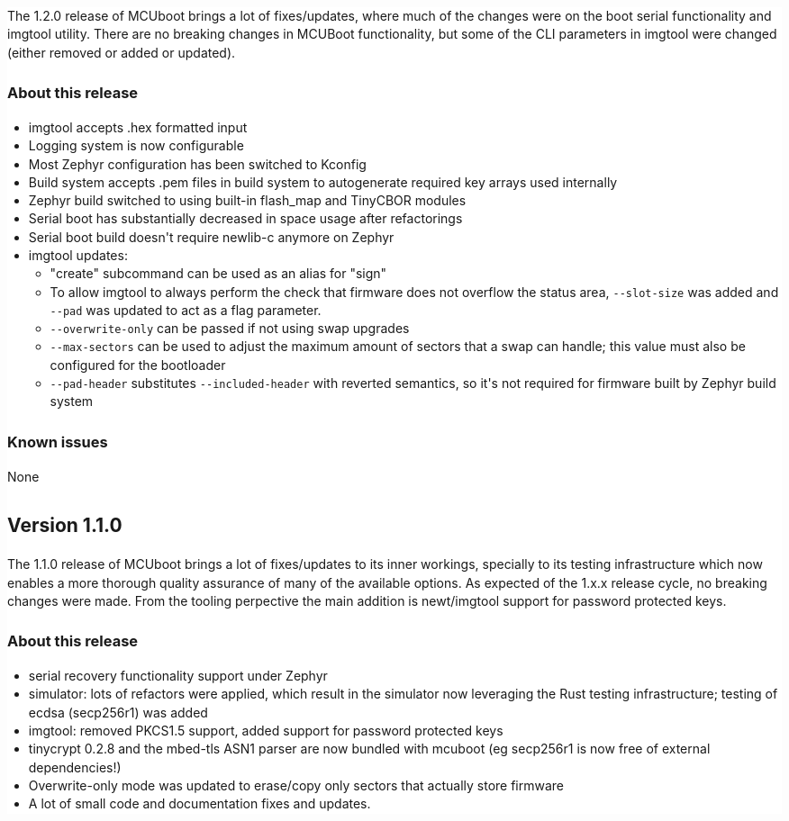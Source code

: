 The 1.2.0 release of MCUboot brings a lot of fixes/updates, where much of the
changes were on the boot serial functionality and imgtool utility. There are
no breaking changes in MCUBoot functionality, but some of the CLI parameters
in imgtool were changed (either removed or added or updated).

### About this release

- imgtool accepts .hex formatted input
- Logging system is now configurable
- Most Zephyr configuration has been switched to Kconfig
- Build system accepts .pem files in build system to autogenerate required
  key arrays used internally
- Zephyr build switched to using built-in flash_map and TinyCBOR modules
- Serial boot has substantially decreased in space usage after refactorings
- Serial boot build doesn't require newlib-c anymore on Zephyr
- imgtool updates:
  + "create" subcommand can be used as an alias for "sign"
  + To allow imgtool to always perform the check that firmware does not
    overflow the status area, `--slot-size` was added and `--pad` was updated
    to act as a flag parameter.
  + `--overwrite-only` can be passed if not using swap upgrades
  + `--max-sectors` can be used to adjust the maximum amount of sectors that
    a swap can handle; this value must also be configured for the bootloader
  + `--pad-header` substitutes `--included-header` with reverted semantics,
    so it's not required for firmware built by Zephyr build system

### Known issues

None

## Version 1.1.0

The 1.1.0 release of MCUboot brings a lot of fixes/updates to its
inner workings, specially to its testing infrastructure which now
enables a more thorough quality assurance of many of the available
options. As expected of the 1.x.x release cycle, no breaking changes
were made. From the tooling perpective the main addition is
newt/imgtool support for password protected keys.

### About this release

- serial recovery functionality support under Zephyr
- simulator: lots of refactors were applied, which result in the
  simulator now leveraging the Rust testing infrastructure; testing
  of ecdsa (secp256r1) was added
- imgtool: removed PKCS1.5 support, added support for password
  protected keys
- tinycrypt 0.2.8 and the mbed-tls ASN1 parser are now bundled with
  mcuboot (eg secp256r1 is now free of external dependencies!)
- Overwrite-only mode was updated to erase/copy only sectors that
  actually store firmware
- A lot of small code and documentation fixes and updates.
